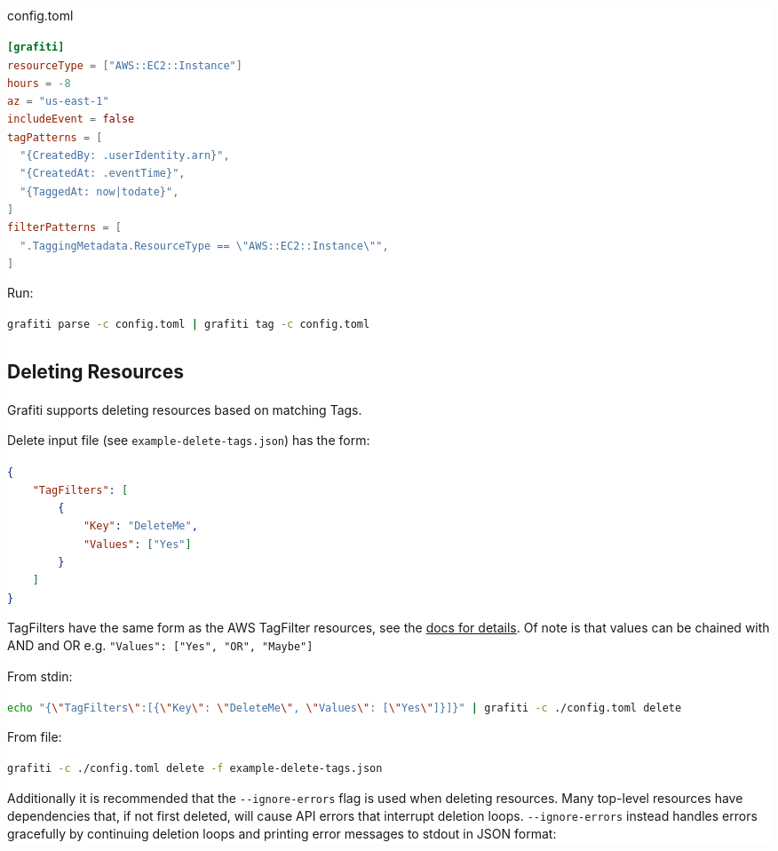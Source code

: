 config.toml
```toml
[grafiti]
resourceType = ["AWS::EC2::Instance"]
hours = -8
az = "us-east-1"
includeEvent = false
tagPatterns = [
  "{CreatedBy: .userIdentity.arn}",
  "{CreatedAt: .eventTime}",
  "{TaggedAt: now|todate}",
]
filterPatterns = [
  ".TaggingMetadata.ResourceType == \"AWS::EC2::Instance\"",
]

```

Run:
```sh
grafiti parse -c config.toml | grafiti tag -c config.toml
```

## Deleting Resources

Grafiti supports deleting resources based on matching Tags.

Delete input file (see `example-delete-tags.json`) has the form:

```json
{
	"TagFilters": [
		{
			"Key": "DeleteMe",
			"Values": ["Yes"]
		}
	]
}
```
TagFilters have the same form as the AWS TagFilter resources, see the
[docs for details](http://docs.aws.amazon.com/resourcegroupstagging/latest/APIReference/API_TagFilter.html).
Of note is that values can be chained with AND and OR e.g. `"Values": ["Yes", "OR", "Maybe"]`

From stdin:
```sh
echo "{\"TagFilters\":[{\"Key\": \"DeleteMe\", \"Values\": [\"Yes\"]}]}" | grafiti -c ./config.toml delete
```
From file:
```sh
grafiti -c ./config.toml delete -f example-delete-tags.json
```

Additionally it is recommended that the `--ignore-errors` flag is used when deleting resources. Many top-level resources have
dependencies that, if not first deleted, will cause API errors that interrupt deletion loops. `--ignore-errors` instead handles
errors gracefully by continuing deletion loops and printing error messages to stdout in JSON format:
